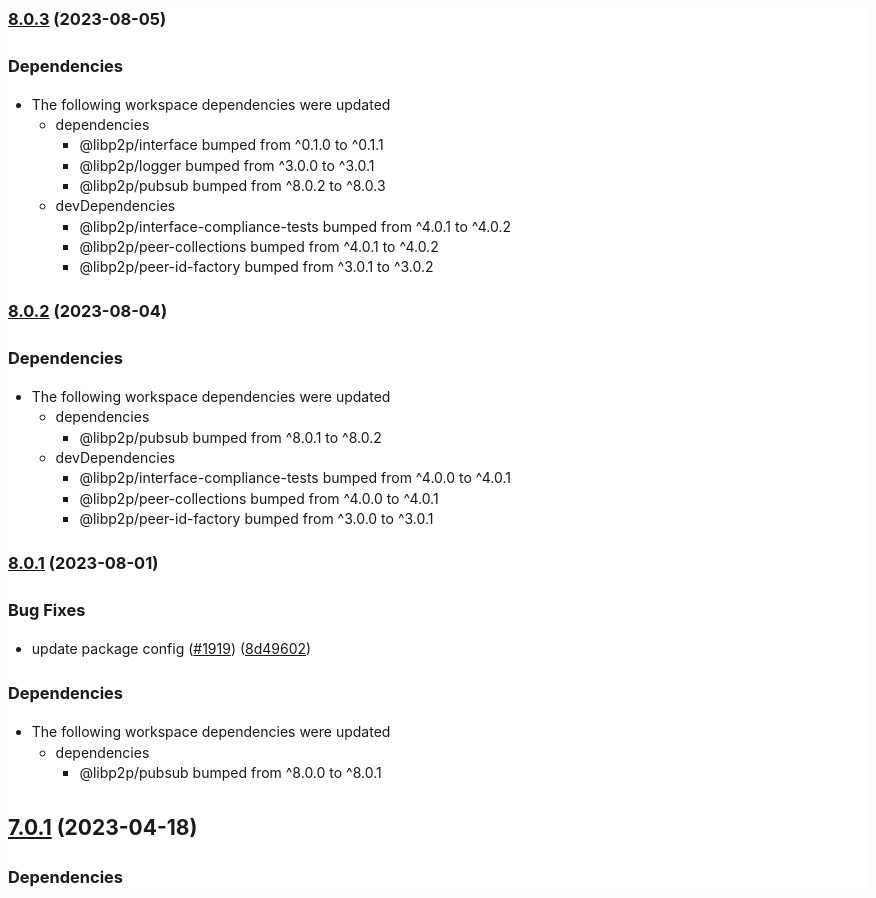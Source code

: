 ### [8.0.3](https://www.github.com/libp2p/js-libp2p/compare/floodsub-v8.0.2...floodsub-v8.0.3) (2023-08-05)


### Dependencies

* The following workspace dependencies were updated
  * dependencies
    * @libp2p/interface bumped from ^0.1.0 to ^0.1.1
    * @libp2p/logger bumped from ^3.0.0 to ^3.0.1
    * @libp2p/pubsub bumped from ^8.0.2 to ^8.0.3
  * devDependencies
    * @libp2p/interface-compliance-tests bumped from ^4.0.1 to ^4.0.2
    * @libp2p/peer-collections bumped from ^4.0.1 to ^4.0.2
    * @libp2p/peer-id-factory bumped from ^3.0.1 to ^3.0.2

### [8.0.2](https://www.github.com/libp2p/js-libp2p/compare/floodsub-v8.0.1...floodsub-v8.0.2) (2023-08-04)


### Dependencies

* The following workspace dependencies were updated
  * dependencies
    * @libp2p/pubsub bumped from ^8.0.1 to ^8.0.2
  * devDependencies
    * @libp2p/interface-compliance-tests bumped from ^4.0.0 to ^4.0.1
    * @libp2p/peer-collections bumped from ^4.0.0 to ^4.0.1
    * @libp2p/peer-id-factory bumped from ^3.0.0 to ^3.0.1

### [8.0.1](https://www.github.com/libp2p/js-libp2p/compare/floodsub-v8.0.0...floodsub-v8.0.1) (2023-08-01)


### Bug Fixes

* update package config ([#1919](https://www.github.com/libp2p/js-libp2p/issues/1919)) ([8d49602](https://www.github.com/libp2p/js-libp2p/commit/8d49602fb6f0c906f1920d397ff28705bb0bc845))


### Dependencies

* The following workspace dependencies were updated
  * dependencies
    * @libp2p/pubsub bumped from ^8.0.0 to ^8.0.1

## [7.0.1](https://github.com/libp2p/js-libp2p-floodsub/compare/v7.0.0...v7.0.1) (2023-04-18)


### Dependencies
